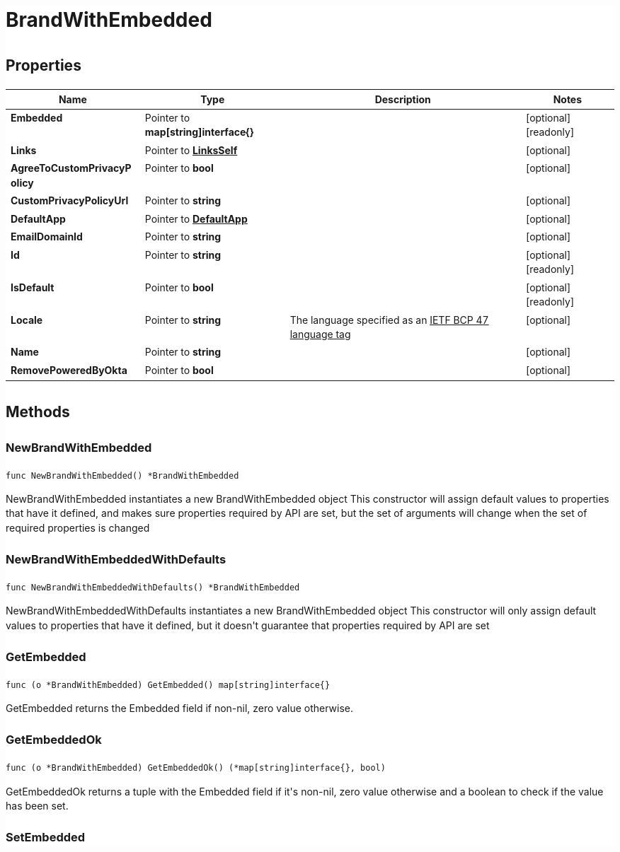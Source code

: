 # BrandWithEmbedded

## Properties

Name | Type | Description | Notes
------------ | ------------- | ------------- | -------------
**Embedded** | Pointer to **map[string]interface{}** |  | [optional] [readonly] 
**Links** | Pointer to [**LinksSelf**](LinksSelf.md) |  | [optional] 
**AgreeToCustomPrivacyPolicy** | Pointer to **bool** |  | [optional] 
**CustomPrivacyPolicyUrl** | Pointer to **string** |  | [optional] 
**DefaultApp** | Pointer to [**DefaultApp**](DefaultApp.md) |  | [optional] 
**EmailDomainId** | Pointer to **string** |  | [optional] 
**Id** | Pointer to **string** |  | [optional] [readonly] 
**IsDefault** | Pointer to **bool** |  | [optional] [readonly] 
**Locale** | Pointer to **string** | The language specified as an [IETF BCP 47 language tag](https://datatracker.ietf.org/doc/html/rfc5646) | [optional] 
**Name** | Pointer to **string** |  | [optional] 
**RemovePoweredByOkta** | Pointer to **bool** |  | [optional] 

## Methods

### NewBrandWithEmbedded

`func NewBrandWithEmbedded() *BrandWithEmbedded`

NewBrandWithEmbedded instantiates a new BrandWithEmbedded object
This constructor will assign default values to properties that have it defined,
and makes sure properties required by API are set, but the set of arguments
will change when the set of required properties is changed

### NewBrandWithEmbeddedWithDefaults

`func NewBrandWithEmbeddedWithDefaults() *BrandWithEmbedded`

NewBrandWithEmbeddedWithDefaults instantiates a new BrandWithEmbedded object
This constructor will only assign default values to properties that have it defined,
but it doesn't guarantee that properties required by API are set

### GetEmbedded

`func (o *BrandWithEmbedded) GetEmbedded() map[string]interface{}`

GetEmbedded returns the Embedded field if non-nil, zero value otherwise.

### GetEmbeddedOk

`func (o *BrandWithEmbedded) GetEmbeddedOk() (*map[string]interface{}, bool)`

GetEmbeddedOk returns a tuple with the Embedded field if it's non-nil, zero value otherwise
and a boolean to check if the value has been set.

### SetEmbedded
